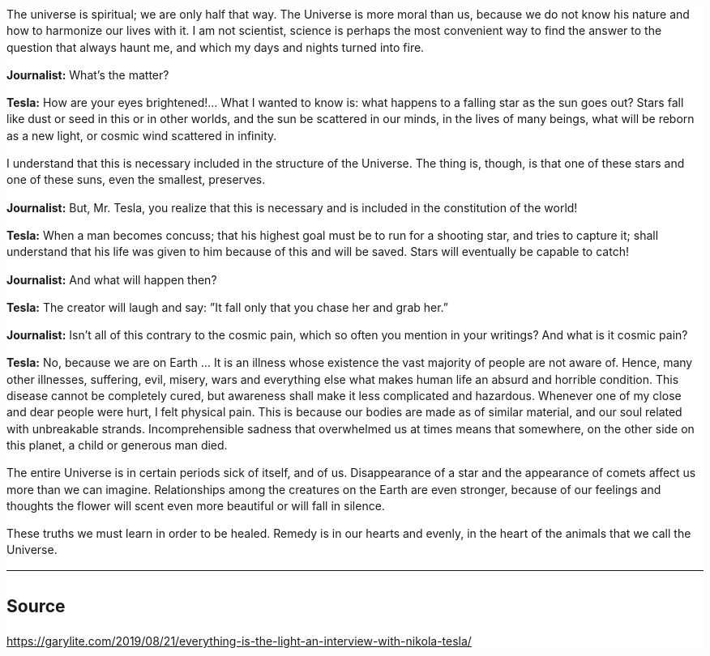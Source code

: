 The universe is spiritual; we are only half that way. The Universe is more moral than us, because we do not know his nature and how to harmonize our lives with it. I am not scientist, science is perhaps the most convenient way to find the answer to the question that always haunt me, and which my days and nights turned into fire.

**Journalist:** What’s the matter?

**Tesla:** How are your eyes brightened!… What I wanted to know is: what happens to a falling star as the sun goes out? Stars fall like dust or seed in this or in other worlds, and the sun be scattered in our minds, in the lives of many beings, what will be reborn as a new light, or cosmic wind scattered in infinity.

I understand that this is necessary included in the structure of the Universe. The thing is, though, is that one of these stars and one of these suns, even the smallest, preserves.

**Journalist:** But, Mr. Tesla, you realize that this is necessary and is included in the constitution of the world!

**Tesla:** When a man becomes concuss; that his highest goal must be to run for a shooting star, and tries to capture it; shall understand that his life was given to him because of this and will be saved. Stars will eventually be capable to catch!

**Journalist:** And what will happen then?

**Tesla:** The creator will laugh and say: ”It fall only that you chase her and grab her.”

**Journalist:** Isn’t all of this contrary to the cosmic pain, which so often you mention in your writings? And what is it cosmic pain?

**Tesla:** No, because we are on Earth … It is an illness whose existence the vast majority of people are not aware of. Hence, many other illnesses, suffering, evil, misery, wars and everything else what makes human life an absurd and horrible condition. This disease cannot be completely cured, but awareness shall make it less complicated and hazardous. Whenever one of my close and dear people were hurt, I felt physical pain. This is because our bodies are made as of similar material, and our soul related with unbreakable strands. Incomprehensible sadness that overwhelmed us at times means that somewhere, on the other side on this planet, a child or generous man died.

The entire Universe is in certain periods sick of itself, and of us. Disappearance of a star and the appearance of comets affect us more than we can imagine. Relationships among the creatures on the Earth are even stronger, because of our feelings and thoughts the flower will scent even more beautiful or will fall in silence.

These truths we must learn in order to be healed. Remedy is in our hearts and evenly, in the heart of the animals that we call the Universe.

---------
Source
---------

https://garylite.com/2019/08/21/everything-is-the-light-an-interview-with-nikola-tesla/
